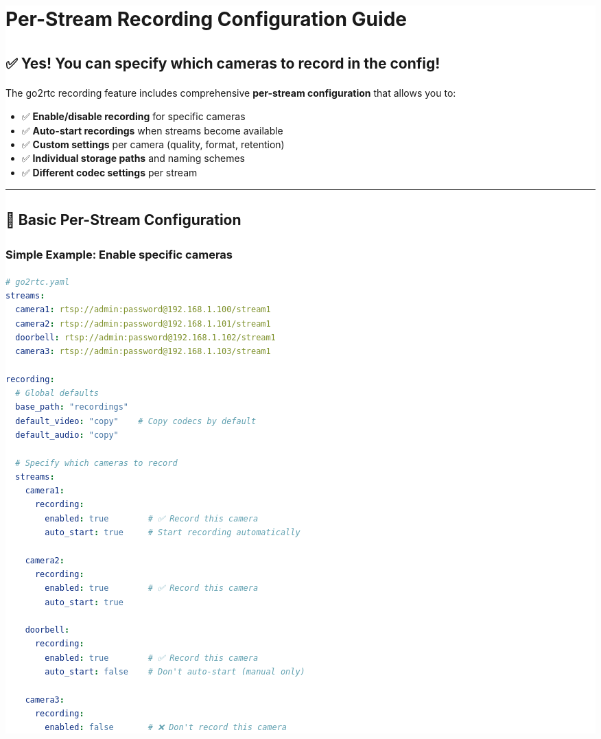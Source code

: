 # Per-Stream Recording Configuration Guide

## ✅ **Yes! You can specify which cameras to record in the config!**

The go2rtc recording feature includes comprehensive **per-stream configuration** that allows you to:

- ✅ **Enable/disable recording** for specific cameras
- ✅ **Auto-start recordings** when streams become available  
- ✅ **Custom settings** per camera (quality, format, retention)
- ✅ **Individual storage paths** and naming schemes
- ✅ **Different codec settings** per stream

---

## 🎯 **Basic Per-Stream Configuration**

### **Simple Example: Enable specific cameras**

```yaml
# go2rtc.yaml
streams:
  camera1: rtsp://admin:password@192.168.1.100/stream1
  camera2: rtsp://admin:password@192.168.1.101/stream1
  doorbell: rtsp://admin:password@192.168.1.102/stream1
  camera3: rtsp://admin:password@192.168.1.103/stream1

recording:
  # Global defaults
  base_path: "recordings"
  default_video: "copy"    # Copy codecs by default
  default_audio: "copy"
  
  # Specify which cameras to record
  streams:
    camera1:
      recording:
        enabled: true        # ✅ Record this camera
        auto_start: true     # Start recording automatically
      
    camera2:
      recording:
        enabled: true        # ✅ Record this camera  
        auto_start: true
      
    doorbell:
      recording:
        enabled: true        # ✅ Record this camera
        auto_start: false    # Don't auto-start (manual only)
      
    camera3:
      recording:
        enabled: false       # ❌ Don't record this camera
```
